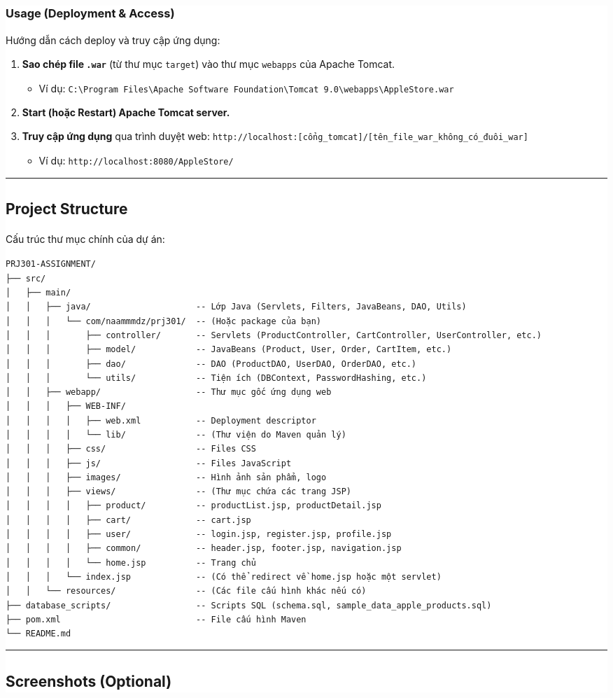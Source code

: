 ### Usage (Deployment & Access)

Hướng dẫn cách deploy và truy cập ứng dụng:

1.  **Sao chép file `.war`** (từ thư mục `target`) vào thư mục `webapps` của Apache Tomcat.
    *   Ví dụ: `C:\Program Files\Apache Software Foundation\Tomcat 9.0\webapps\AppleStore.war`

2.  **Start (hoặc Restart) Apache Tomcat server.**

3.  **Truy cập ứng dụng** qua trình duyệt web:
    `http://localhost:[cổng_tomcat]/[tên_file_war_không_có_đuôi_war]`
    *   Ví dụ: `http://localhost:8080/AppleStore/`

---

## Project Structure

Cấu trúc thư mục chính của dự án:
```
PRJ301-ASSIGNMENT/
├── src/
│   ├── main/
│   │   ├── java/                     -- Lớp Java (Servlets, Filters, JavaBeans, DAO, Utils)
│   │   │   └── com/naammmdz/prj301/  -- (Hoặc package của bạn)
│   │   │       ├── controller/       -- Servlets (ProductController, CartController, UserController, etc.)
│   │   │       ├── model/            -- JavaBeans (Product, User, Order, CartItem, etc.)
│   │   │       ├── dao/              -- DAO (ProductDAO, UserDAO, OrderDAO, etc.)
│   │   │       └── utils/            -- Tiện ích (DBContext, PasswordHashing, etc.)
│   │   ├── webapp/                   -- Thư mục gốc ứng dụng web
│   │   │   ├── WEB-INF/
│   │   │   │   ├── web.xml           -- Deployment descriptor
│   │   │   │   └── lib/              -- (Thư viện do Maven quản lý)
│   │   │   ├── css/                  -- Files CSS
│   │   │   ├── js/                   -- Files JavaScript
│   │   │   ├── images/               -- Hình ảnh sản phẩm, logo
│   │   │   ├── views/                -- (Thư mục chứa các trang JSP)
│   │   │   │   ├── product/          -- productList.jsp, productDetail.jsp
│   │   │   │   ├── cart/             -- cart.jsp
│   │   │   │   ├── user/             -- login.jsp, register.jsp, profile.jsp
│   │   │   │   ├── common/           -- header.jsp, footer.jsp, navigation.jsp
│   │   │   │   └── home.jsp          -- Trang chủ
│   │   │   └── index.jsp             -- (Có thể redirect về home.jsp hoặc một servlet)
│   │   └── resources/                -- (Các file cấu hình khác nếu có)
├── database_scripts/                 -- Scripts SQL (schema.sql, sample_data_apple_products.sql)
├── pom.xml                           -- File cấu hình Maven
└── README.md
```

---

## Screenshots (Optional)
